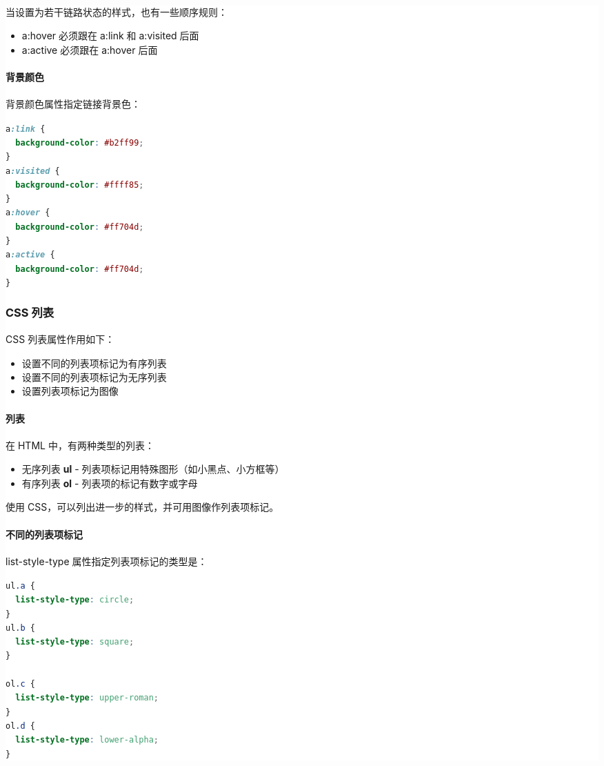 当设置为若干链路状态的样式，也有一些顺序规则：

- a:hover 必须跟在 a:link 和 a:visited 后面
- a:active 必须跟在 a:hover 后面

#### 背景颜色

背景颜色属性指定链接背景色：

```css
a:link {
  background-color: #b2ff99;
}
a:visited {
  background-color: #ffff85;
}
a:hover {
  background-color: #ff704d;
}
a:active {
  background-color: #ff704d;
}
```

### CSS 列表

CSS 列表属性作用如下：

- 设置不同的列表项标记为有序列表
- 设置不同的列表项标记为无序列表
- 设置列表项标记为图像

#### 列表

在 HTML 中，有两种类型的列表：

- 无序列表 **ul** - 列表项标记用特殊图形（如小黑点、小方框等）
- 有序列表 **ol** - 列表项的标记有数字或字母

使用 CSS，可以列出进一步的样式，并可用图像作列表项标记。

#### 不同的列表项标记

list-style-type 属性指定列表项标记的类型是：

```css
ul.a {
  list-style-type: circle;
}
ul.b {
  list-style-type: square;
}

ol.c {
  list-style-type: upper-roman;
}
ol.d {
  list-style-type: lower-alpha;
}
```
